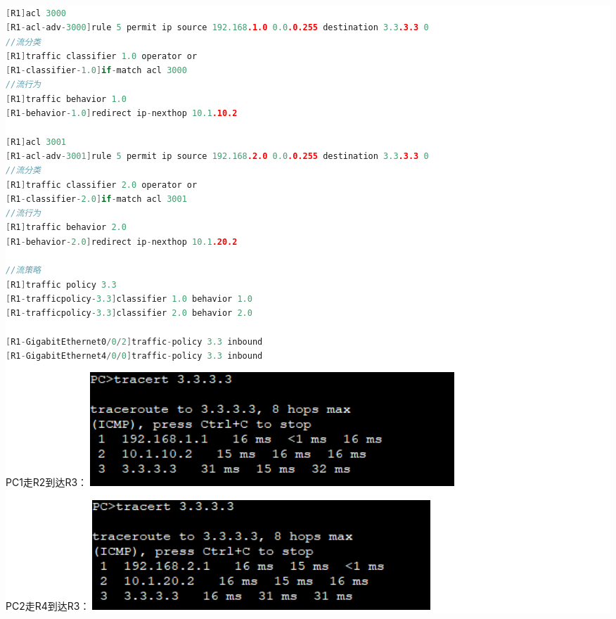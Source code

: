 ```c
[R1]acl 3000
[R1-acl-adv-3000]rule 5 permit ip source 192.168.1.0 0.0.0.255 destination 3.3.3.3 0
//流分类
[R1]traffic classifier 1.0 operator or
[R1-classifier-1.0]if-match acl 3000
//流行为
[R1]traffic behavior 1.0
[R1-behavior-1.0]redirect ip-nexthop 10.1.10.2

[R1]acl 3001
[R1-acl-adv-3001]rule 5 permit ip source 192.168.2.0 0.0.0.255 destination 3.3.3.3 0
//流分类
[R1]traffic classifier 2.0 operator or
[R1-classifier-2.0]if-match acl 3001
//流行为
[R1]traffic behavior 2.0
[R1-behavior-2.0]redirect ip-nexthop 10.1.20.2

//流策略
[R1]traffic policy 3.3
[R1-trafficpolicy-3.3]classifier 1.0 behavior 1.0
[R1-trafficpolicy-3.3]classifier 2.0 behavior 2.0

[R1-GigabitEthernet0/0/2]traffic-policy 3.3 inbound 
[R1-GigabitEthernet4/0/0]traffic-policy 3.3 inbound 
```
PC1走R2到达R3：
![PC到R4路由](MQC.png)

PC2走R4到达R3：
![PC到R4路由](MQC2.png)
